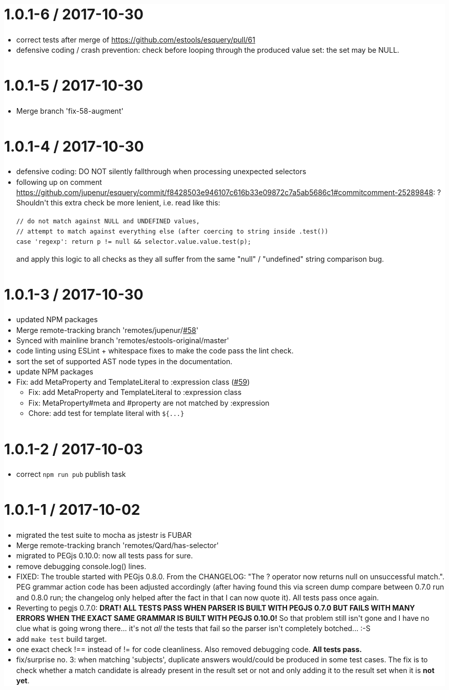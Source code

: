 
1.0.1-6 / 2017-10-30
====================

  * correct tests after merge of https://github.com/estools/esquery/pull/61
  * defensive coding / crash prevention: check before looping through the produced value set: the set may be NULL.

1.0.1-5 / 2017-10-30
====================

  * Merge branch 'fix-58-augment'

1.0.1-4 / 2017-10-30
====================

  * defensive coding: DO NOT silently fallthrough when processing unexpected selectors
  * following up on comment https://github.com/jupenur/esquery/commit/f8428503e946107c616b33e09872c7a5ab5686c1#commitcomment-25289848: ? Shouldn't this extra check be more lenient, i.e. read like this:
    ```
    // do not match against NULL and UNDEFINED values,
    // attempt to match against everything else (after coercing to string inside .test())
    case 'regexp': return p != null && selector.value.value.test(p);
    ```
    and apply this logic to all checks as they all suffer from the same "null" / "undefined" string comparison bug.

1.0.1-3 / 2017-10-30
====================

  * updated NPM packages
  * Merge remote-tracking branch 'remotes/jupenur/[#58](https://github.com/GerHobbelt/esquery/issues/58)'
  * Synced with mainline branch 'remotes/estools-original/master'
  * code linting using ESLint + whitespace fixes to make the code pass the lint check.
  * sort the set of supported AST node types in the documentation.
  * update NPM packages
  * Fix: add MetaProperty and TemplateLiteral to :expression class ([#59](https://github.com/GerHobbelt/esquery/issues/59))
    * Fix: add MetaProperty and TemplateLiteral to :expression class
    * Fix: MetaProperty#meta and #property are not matched by :expression
    * Chore: add test for template literal with `${...}`

1.0.1-2 / 2017-10-03
====================

  * correct `npm run pub` publish task

1.0.1-1 / 2017-10-02
====================

  * migrated the test suite to mocha as jstestr is FUBAR
  * Merge remote-tracking branch 'remotes/Qard/has-selector'
  * migrated to PEGjs 0.10.0: now all tests pass for sure.
  * remove debugging console.log() lines.
  * FIXED: The trouble started with PEGjs 0.8.0. From the CHANGELOG: "The ? operator now returns null on unsuccessful match.". PEG grammar action code has been adjusted accordingly (after having found this via screen dump compare between 0.7.0 run and 0.8.0 run; the changelog only helped after the fact in that I can now quote it). All tests pass once again.
  * Reverting to pegjs 0.7.0: **DRAT! ALL TESTS PASS WHEN PARSER IS BUILT WITH PEGJS 0.7.0 BUT FAILS WITH MANY ERRORS WHEN THE EXACT SAME GRAMMAR IS BUILT WITH PEGJS 0.10.0!** So that problem still isn't gone and I have no clue what is going wrong there... it's not *all* the tests that fail so the parser isn't completely botched...  :-S
  * add `make test` build target.
  * one exact check !== instead of != for code cleanliness. Also removed debugging code. **All tests pass.**
  * fix/surprise no. 3: when matching 'subjects', duplicate answers would/could be produced in some test cases. The fix is to check whether a match candidate is already present in the result set or not and only adding it to the result set when it is **not yet**.